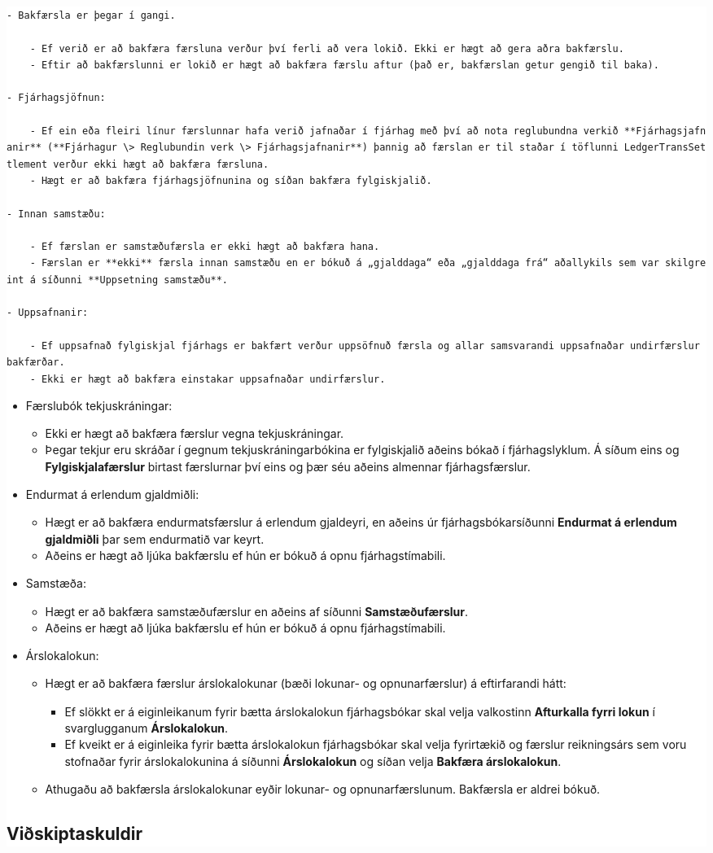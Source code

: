     - Bakfærsla er þegar í gangi.

        - Ef verið er að bakfæra færsluna verður því ferli að vera lokið. Ekki er hægt að gera aðra bakfærslu. 
        - Eftir að bakfærslunni er lokið er hægt að bakfæra færslu aftur (það er, bakfærslan getur gengið til baka).

    - Fjárhagsjöfnun:

        - Ef ein eða fleiri línur færslunnar hafa verið jafnaðar í fjárhag með því að nota reglubundna verkið **Fjárhagsjafnanir** (**Fjárhagur \> Reglubundin verk \> Fjárhagsjafnanir**) þannig að færslan er til staðar í töflunni LedgerTransSettlement verður ekki hægt að bakfæra færsluna.
        - Hægt er að bakfæra fjárhagsjöfnunina og síðan bakfæra fylgiskjalið.

    - Innan samstæðu:

        - Ef færslan er samstæðufærsla er ekki hægt að bakfæra hana.
        - Færslan er **ekki** færsla innan samstæðu en er bókuð á „gjalddaga“ eða „gjalddaga frá“ aðallykils sem var skilgreint á síðunni **Uppsetning samstæðu**.

    - Uppsafnanir:

        - Ef uppsafnað fylgiskjal fjárhags er bakfært verður uppsöfnuð færsla og allar samsvarandi uppsafnaðar undirfærslur bakfærðar.
        - Ekki er hægt að bakfæra einstakar uppsafnaðar undirfærslur.

- Færslubók tekjuskráningar:

    - Ekki er hægt að bakfæra færslur vegna tekjuskráningar.
    - Þegar tekjur eru skráðar í gegnum tekjuskráningarbókina er fylgiskjalið aðeins bókað í fjárhagslyklum. Á síðum eins og **Fylgiskjalafærslur** birtast færslurnar því eins og þær séu aðeins almennar fjárhagsfærslur.

- Endurmat á erlendum gjaldmiðli:

    - Hægt er að bakfæra endurmatsfærslur á erlendum gjaldeyri, en aðeins úr fjárhagsbókarsíðunni **Endurmat á erlendum gjaldmiðli** þar sem endurmatið var keyrt.
    - Aðeins er hægt að ljúka bakfærslu ef hún er bókuð á opnu fjárhagstímabili.

- Samstæða:

    - Hægt er að bakfæra samstæðufærslur en aðeins af síðunni **Samstæðufærslur**.
    - Aðeins er hægt að ljúka bakfærslu ef hún er bókuð á opnu fjárhagstímabili.

- Árslokalokun:

    - Hægt er að bakfæra færslur árslokalokunar (bæði lokunar- og opnunarfærslur) á eftirfarandi hátt:

        - Ef slökkt er á eiginleikanum fyrir bætta árslokalokun fjárhagsbókar skal velja valkostinn **Afturkalla fyrri lokun** í svarglugganum **Árslokalokun**.
        - Ef kveikt er á eiginleika fyrir bætta árslokalokun fjárhagsbókar skal velja fyrirtækið og færslur reikningsárs sem voru stofnaðar fyrir árslokalokunina á síðunni **Árslokalokun** og síðan velja **Bakfæra árslokalokun**.

    - Athugaðu að bakfærsla árslokalokunar eyðir lokunar- og opnunarfærslunum. Bakfærsla er aldrei bókuð.

## <a name="accounts-payable"></a>Viðskiptaskuldir
